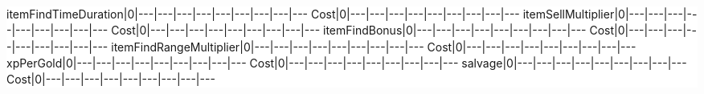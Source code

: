 itemFindTimeDuration|0|---|---|---|---|---|---|---|---|---
Cost|0|---|---|---|---|---|---|---|---|---
itemSellMultiplier|0|---|---|---|---|---|---|---|---|---
Cost|0|---|---|---|---|---|---|---|---|---
itemFindBonus|0|---|---|---|---|---|---|---|---|---
Cost|0|---|---|---|---|---|---|---|---|---
itemFindRangeMultiplier|0|---|---|---|---|---|---|---|---|---
Cost|0|---|---|---|---|---|---|---|---|---
xpPerGold|0|---|---|---|---|---|---|---|---|---
Cost|0|---|---|---|---|---|---|---|---|---
salvage|0|---|---|---|---|---|---|---|---|---
Cost|0|---|---|---|---|---|---|---|---|---
